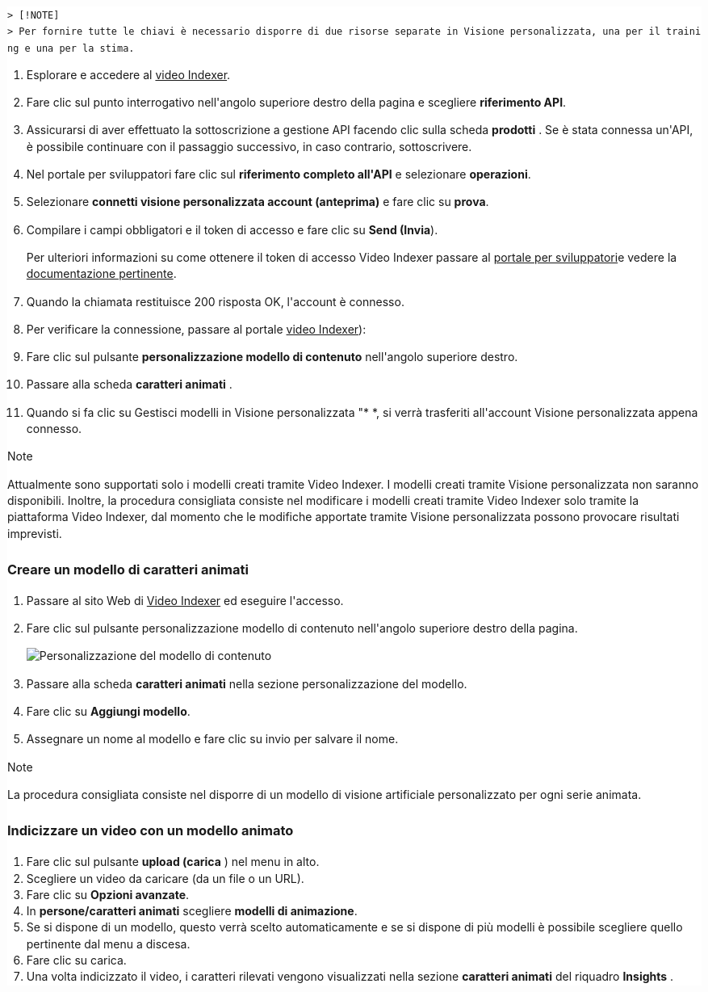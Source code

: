     > [!NOTE]
    > Per fornire tutte le chiavi è necessario disporre di due risorse separate in Visione personalizzata, una per il training e una per la stima.
1. Esplorare e accedere al [video Indexer](https://vi.microsoft.com/).
1. Fare clic sul punto interrogativo nell'angolo superiore destro della pagina e scegliere **riferimento API**.
1. Assicurarsi di aver effettuato la sottoscrizione a gestione API facendo clic sulla scheda **prodotti** . Se è stata connessa un'API, è possibile continuare con il passaggio successivo, in caso contrario, sottoscrivere. 
1. Nel portale per sviluppatori fare clic sul **riferimento completo all'API** e selezionare **operazioni**.  
1. Selezionare **connetti visione personalizzata account (anteprima)** e fare clic su **prova**.
1. Compilare i campi obbligatori e il token di accesso e fare clic su **Send (Invia**). 

    Per ulteriori informazioni su come ottenere il token di accesso Video Indexer passare al [portale per sviluppatori](https://api-portal.videoindexer.ai/docs/services/operations/operations/Get-Account-Access-Token?)e vedere la [documentazione pertinente](video-indexer-use-apis.md#obtain-access-token-using-the-authorization-api).  
1. Quando la chiamata restituisce 200 risposta OK, l'account è connesso.
1. Per verificare la connessione, passare al portale [video Indexer](https://vi.microsoft.com/)):
1. Fare clic sul pulsante **personalizzazione modello di contenuto** nell'angolo superiore destro.
1. Passare alla scheda **caratteri animati** .
1. Quando si fa clic su Gestisci modelli in Visione personalizzata "* *, si verrà trasferiti all'account Visione personalizzata appena connesso.

> [!NOTE]
> Attualmente sono supportati solo i modelli creati tramite Video Indexer. I modelli creati tramite Visione personalizzata non saranno disponibili. Inoltre, la procedura consigliata consiste nel modificare i modelli creati tramite Video Indexer solo tramite la piattaforma Video Indexer, dal momento che le modifiche apportate tramite Visione personalizzata possono provocare risultati imprevisti.

### <a name="create-an-animated-characters-model"></a>Creare un modello di caratteri animati

1. Passare al sito Web di [Video Indexer](https://vi.microsoft.com/) ed eseguire l'accesso.
1. Fare clic sul pulsante personalizzazione modello di contenuto nell'angolo superiore destro della pagina.

    ![Personalizzazione del modello di contenuto](./media/animated-characters-recognition/content-model-customization.png)
1. Passare alla scheda **caratteri animati** nella sezione personalizzazione del modello.
1. Fare clic su **Aggiungi modello**.
1. Assegnare un nome al modello e fare clic su invio per salvare il nome.

> [!NOTE]
> La procedura consigliata consiste nel disporre di un modello di visione artificiale personalizzato per ogni serie animata. 

### <a name="index-a-video-with-an-animated-model"></a>Indicizzare un video con un modello animato

1. Fare clic sul pulsante **upload (carica** ) nel menu in alto.
1. Scegliere un video da caricare (da un file o un URL).
1. Fare clic su **Opzioni avanzate**.
1. In **persone/caratteri animati** scegliere **modelli di animazione**.
1. Se si dispone di un modello, questo verrà scelto automaticamente e se si dispone di più modelli è possibile scegliere quello pertinente dal menu a discesa.
1. Fare clic su carica.
1. Una volta indicizzato il video, i caratteri rilevati vengono visualizzati nella sezione **caratteri animati** del riquadro **Insights** .
